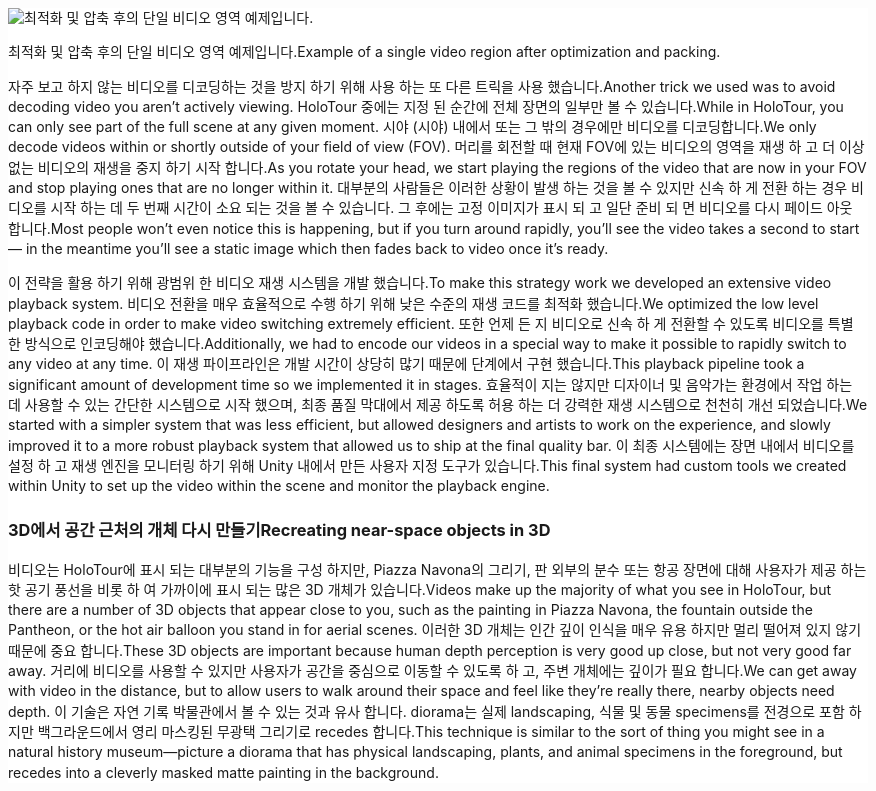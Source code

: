 ![최적화 및 압축 후의 단일 비디오 영역 예제입니다.](images/single-video-region-after-optimization-500px.png) 

<span data-ttu-id="c1de4-199">최적화 및 압축 후의 단일 비디오 영역 예제입니다.</span><span class="sxs-lookup"><span data-stu-id="c1de4-199">Example of a single video region after optimization and packing.</span></span> 


<span data-ttu-id="c1de4-200">자주 보고 하지 않는 비디오를 디코딩하는 것을 방지 하기 위해 사용 하는 또 다른 트릭을 사용 했습니다.</span><span class="sxs-lookup"><span data-stu-id="c1de4-200">Another trick we used was to avoid decoding video you aren’t actively viewing.</span></span> <span data-ttu-id="c1de4-201">HoloTour 중에는 지정 된 순간에 전체 장면의 일부만 볼 수 있습니다.</span><span class="sxs-lookup"><span data-stu-id="c1de4-201">While in HoloTour, you can only see part of the full scene at any given moment.</span></span> <span data-ttu-id="c1de4-202">시야 (시야) 내에서 또는 그 밖의 경우에만 비디오를 디코딩합니다.</span><span class="sxs-lookup"><span data-stu-id="c1de4-202">We only decode videos within or shortly outside of your field of view (FOV).</span></span> <span data-ttu-id="c1de4-203">머리를 회전할 때 현재 FOV에 있는 비디오의 영역을 재생 하 고 더 이상 없는 비디오의 재생을 중지 하기 시작 합니다.</span><span class="sxs-lookup"><span data-stu-id="c1de4-203">As you rotate your head, we start playing the regions of the video that are now in your FOV and stop playing ones that are no longer within it.</span></span> <span data-ttu-id="c1de4-204">대부분의 사람들은 이러한 상황이 발생 하는 것을 볼 수 있지만 신속 하 게 전환 하는 경우 비디오를 시작 하는 데 두 번째 시간이 소요 되는 것을 볼 수 있습니다. 그 후에는 고정 이미지가 표시 되 고 일단 준비 되 면 비디오를 다시 페이드 아웃 합니다.</span><span class="sxs-lookup"><span data-stu-id="c1de4-204">Most people won’t even notice this is happening, but if you turn around rapidly, you’ll see the video takes a second to start— in the meantime you’ll see a static image which then fades back to video once it’s ready.</span></span>

<span data-ttu-id="c1de4-205">이 전략을 활용 하기 위해 광범위 한 비디오 재생 시스템을 개발 했습니다.</span><span class="sxs-lookup"><span data-stu-id="c1de4-205">To make this strategy work we developed an extensive video playback system.</span></span> <span data-ttu-id="c1de4-206">비디오 전환을 매우 효율적으로 수행 하기 위해 낮은 수준의 재생 코드를 최적화 했습니다.</span><span class="sxs-lookup"><span data-stu-id="c1de4-206">We optimized the low level playback code in order to make video switching extremely efficient.</span></span> <span data-ttu-id="c1de4-207">또한 언제 든 지 비디오로 신속 하 게 전환할 수 있도록 비디오를 특별 한 방식으로 인코딩해야 했습니다.</span><span class="sxs-lookup"><span data-stu-id="c1de4-207">Additionally, we had to encode our videos in a special way to make it possible to rapidly switch to any video at any time.</span></span> <span data-ttu-id="c1de4-208">이 재생 파이프라인은 개발 시간이 상당히 많기 때문에 단계에서 구현 했습니다.</span><span class="sxs-lookup"><span data-stu-id="c1de4-208">This playback pipeline took a significant amount of development time so we implemented it in stages.</span></span> <span data-ttu-id="c1de4-209">효율적이 지는 않지만 디자이너 및 음악가는 환경에서 작업 하는 데 사용할 수 있는 간단한 시스템으로 시작 했으며, 최종 품질 막대에서 제공 하도록 허용 하는 더 강력한 재생 시스템으로 천천히 개선 되었습니다.</span><span class="sxs-lookup"><span data-stu-id="c1de4-209">We started with a simpler system that was less efficient, but allowed designers and artists to work on the experience, and slowly improved it to a more robust playback system that allowed us to ship at the final quality bar.</span></span> <span data-ttu-id="c1de4-210">이 최종 시스템에는 장면 내에서 비디오를 설정 하 고 재생 엔진을 모니터링 하기 위해 Unity 내에서 만든 사용자 지정 도구가 있습니다.</span><span class="sxs-lookup"><span data-stu-id="c1de4-210">This final system had custom tools we created within Unity to set up the video within the scene and monitor the playback engine.</span></span>

### <a name="recreating-near-space-objects-in-3d"></a><span data-ttu-id="c1de4-211">3D에서 공간 근처의 개체 다시 만들기</span><span class="sxs-lookup"><span data-stu-id="c1de4-211">Recreating near-space objects in 3D</span></span>

<span data-ttu-id="c1de4-212">비디오는 HoloTour에 표시 되는 대부분의 기능을 구성 하지만, Piazza Navona의 그리기, 판 외부의 분수 또는 항공 장면에 대해 사용자가 제공 하는 핫 공기 풍선을 비롯 하 여 가까이에 표시 되는 많은 3D 개체가 있습니다.</span><span class="sxs-lookup"><span data-stu-id="c1de4-212">Videos make up the majority of what you see in HoloTour, but there are a number of 3D objects that appear close to you, such as the painting in Piazza Navona, the fountain outside the Pantheon, or the hot air balloon you stand in for aerial scenes.</span></span> <span data-ttu-id="c1de4-213">이러한 3D 개체는 인간 깊이 인식을 매우 유용 하지만 멀리 떨어져 있지 않기 때문에 중요 합니다.</span><span class="sxs-lookup"><span data-stu-id="c1de4-213">These 3D objects are important because human depth perception is very good up close, but not very good far away.</span></span> <span data-ttu-id="c1de4-214">거리에 비디오를 사용할 수 있지만 사용자가 공간을 중심으로 이동할 수 있도록 하 고, 주변 개체에는 깊이가 필요 합니다.</span><span class="sxs-lookup"><span data-stu-id="c1de4-214">We can get away with video in the distance, but to allow users to walk around their space and feel like they’re really there, nearby objects need depth.</span></span> <span data-ttu-id="c1de4-215">이 기술은 자연 기록 박물관에서 볼 수 있는 것과 유사 합니다. diorama는 실제 landscaping, 식물 및 동물 specimens를 전경으로 포함 하지만 백그라운드에서 영리 마스킹된 무광택 그리기로 recedes 합니다.</span><span class="sxs-lookup"><span data-stu-id="c1de4-215">This technique is similar to the sort of thing you might see in a natural history museum—picture a diorama that has physical landscaping, plants, and animal specimens in the foreground, but recedes into a cleverly masked matte painting in the background.</span></span>
